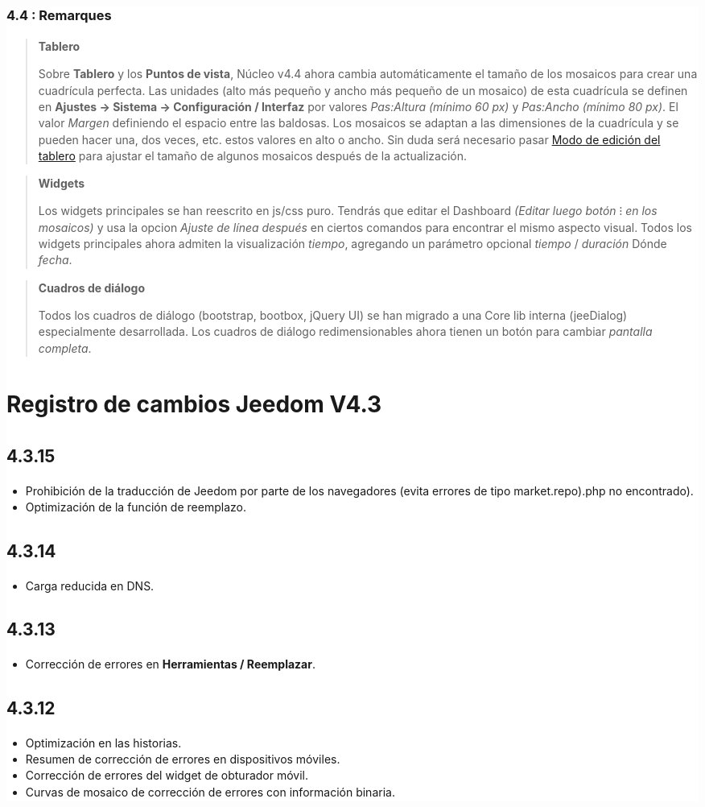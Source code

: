 ### 4.4 : Remarques

> **Tablero**
>
> Sobre **Tablero** y los **Puntos de vista**, Núcleo v4.4 ahora cambia automáticamente el tamaño de los mosaicos para crear una cuadrícula perfecta. Las unidades (alto más pequeño y ancho más pequeño de un mosaico) de esta cuadrícula se definen en **Ajustes → Sistema → Configuración / Interfaz** por valores *Pas:Altura (mínimo 60 px)* y *Pas:Ancho (mínimo 80 px)*. El valor *Margen* definiendo el espacio entre las baldosas.
> Los mosaicos se adaptan a las dimensiones de la cuadrícula y se pueden hacer una, dos veces, etc. estos valores en alto o ancho. Sin duda será necesario pasar [Modo de edición del tablero](https://doc.jeedom.com/es_ES/core/4.4/dashboard#Mode%20%C3%A9dition) para ajustar el tamaño de algunos mosaicos después de la actualización.

> **Widgets**
>
> Los widgets principales se han reescrito en js/css puro. Tendrás que editar el Dashboard *(Editar luego botón ⁝ en los mosaicos)* y usa la opcion *Ajuste de línea después* en ciertos comandos para encontrar el mismo aspecto visual.
> Todos los widgets principales ahora admiten la visualización *tiempo*, agregando un parámetro opcional *tiempo* / *duración* Dónde *fecha*.

> **Cuadros de diálogo**
>
> Todos los cuadros de diálogo (bootstrap, bootbox, jQuery UI) se han migrado a una Core lib interna (jeeDialog) especialmente desarrollada. Los cuadros de diálogo redimensionables ahora tienen un botón para cambiar *pantalla completa*.

# Registro de cambios Jeedom V4.3

## 4.3.15

- Prohibición de la traducción de Jeedom por parte de los navegadores (evita errores de tipo market.repo).php no encontrado).
- Optimización de la función de reemplazo.

## 4.3.14

- Carga reducida en DNS.

## 4.3.13

- Corrección de errores en **Herramientas / Reemplazar**.

## 4.3.12

- Optimización en las historias.
- Resumen de corrección de errores en dispositivos móviles.
- Corrección de errores del widget de obturador móvil.
- Curvas de mosaico de corrección de errores con información binaria.
